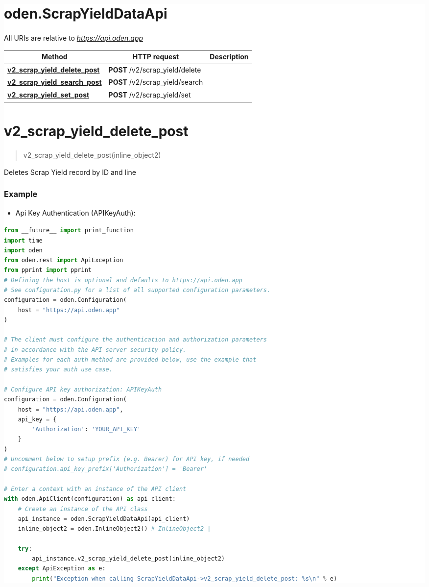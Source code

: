 # oden.ScrapYieldDataApi

All URIs are relative to *https://api.oden.app*

Method | HTTP request | Description
------------- | ------------- | -------------
[**v2_scrap_yield_delete_post**](ScrapYieldDataApi.md#v2_scrap_yield_delete_post) | **POST** /v2/scrap_yield/delete | 
[**v2_scrap_yield_search_post**](ScrapYieldDataApi.md#v2_scrap_yield_search_post) | **POST** /v2/scrap_yield/search | 
[**v2_scrap_yield_set_post**](ScrapYieldDataApi.md#v2_scrap_yield_set_post) | **POST** /v2/scrap_yield/set | 


# **v2_scrap_yield_delete_post**
> v2_scrap_yield_delete_post(inline_object2)



Deletes Scrap Yield record by ID and line 

### Example

* Api Key Authentication (APIKeyAuth):
```python
from __future__ import print_function
import time
import oden
from oden.rest import ApiException
from pprint import pprint
# Defining the host is optional and defaults to https://api.oden.app
# See configuration.py for a list of all supported configuration parameters.
configuration = oden.Configuration(
    host = "https://api.oden.app"
)

# The client must configure the authentication and authorization parameters
# in accordance with the API server security policy.
# Examples for each auth method are provided below, use the example that
# satisfies your auth use case.

# Configure API key authorization: APIKeyAuth
configuration = oden.Configuration(
    host = "https://api.oden.app",
    api_key = {
        'Authorization': 'YOUR_API_KEY'
    }
)
# Uncomment below to setup prefix (e.g. Bearer) for API key, if needed
# configuration.api_key_prefix['Authorization'] = 'Bearer'

# Enter a context with an instance of the API client
with oden.ApiClient(configuration) as api_client:
    # Create an instance of the API class
    api_instance = oden.ScrapYieldDataApi(api_client)
    inline_object2 = oden.InlineObject2() # InlineObject2 | 

    try:
        api_instance.v2_scrap_yield_delete_post(inline_object2)
    except ApiException as e:
        print("Exception when calling ScrapYieldDataApi->v2_scrap_yield_delete_post: %s\n" % e)
```
